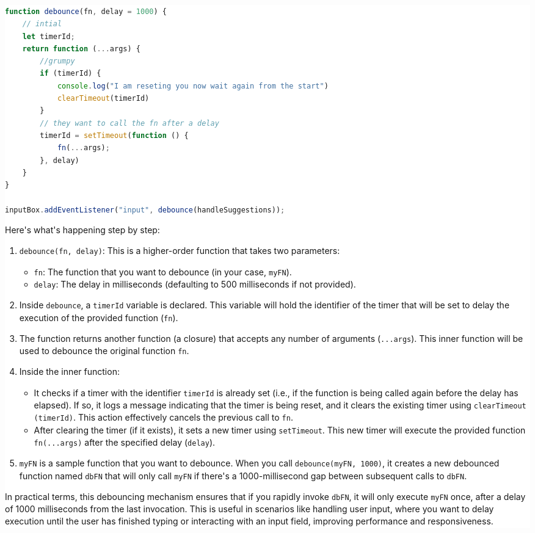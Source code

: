 ```javascript
function debounce(fn, delay = 1000) {
    // intial 
    let timerId;
    return function (...args) {
        //grumpy 
        if (timerId) {
            console.log("I am reseting you now wait again from the start")
            clearTimeout(timerId)
        }
        // they want to call the fn after a delay
        timerId = setTimeout(function () {
            fn(...args);
        }, delay)
    }
}

inputBox.addEventListener("input", debounce(handleSuggestions));

```

Here's what's happening step by step:

1. `debounce(fn, delay)`: This is a higher-order function that takes two parameters:
   - `fn`: The function that you want to debounce (in your case, `myFN`).
   - `delay`: The delay in milliseconds (defaulting to 500 milliseconds if not provided).

2. Inside `debounce`, a `timerId` variable is declared. This variable will hold the identifier of the timer that will be set to delay the execution of the provided function (`fn`).

3. The function returns another function (a closure) that accepts any number of arguments (`...args`). This inner function will be used to debounce the original function `fn`.

4. Inside the inner function:
   - It checks if a timer with the identifier `timerId` is already set (i.e., if the function is being called again before the delay has elapsed). If so, it logs a message indicating that the timer is being reset, and it clears the existing timer using `clearTimeout(timerId)`. This action effectively cancels the previous call to `fn`.
   - After clearing the timer (if it exists), it sets a new timer using `setTimeout`. This new timer will execute the provided function `fn(...args)` after the specified delay (`delay`).

5. `myFN` is a sample function that you want to debounce. When you call `debounce(myFN, 1000)`, it creates a new debounced function named `dbFN` that will only call `myFN` if there's a 1000-millisecond gap between subsequent calls to `dbFN`.

In practical terms, this debouncing mechanism ensures that if you rapidly invoke `dbFN`, it will only execute `myFN` once, after a delay of 1000 milliseconds from the last invocation. This is useful in scenarios like handling user input, where you want to delay execution until the user has finished typing or interacting with an input field, improving performance and responsiveness.


